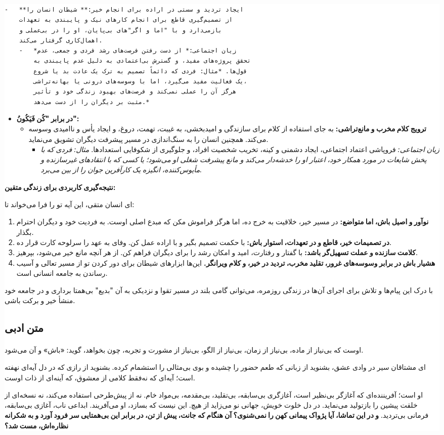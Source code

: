     -   **ایجاد تردید و سستی در اراده برای انجام خیر:** شیطان انسان را
        از تصمیم‌گیری قاطع برای انجام کارهای نیک و پایبندی به تعهدات
        بازمی‌دارد و با "اما و اگر"های بی‌پایان، او را در بی‌عملی و
        اهمال‌کاری گرفتار می‌کند.
        -   *زیان اجتماعی:* از دست رفتن فرصت‌های رشد فردی و جمعی، عدم
            تحقق پروژه‌های مفید، و گسترش بی‌اعتمادی به دلیل عدم پایبندی به
            قول‌ها. *مثال: فردی که دائماً تصمیم به ترک یک عادت بد یا شروع
            یک فعالیت مفید می‌گیرد، اما با وسوسه‌های درونی یا بهانه‌تراشی،
            هرگز آن را عملی نمی‌کند و فرصت‌های بهبود زندگی خود و تأثیر
            مثبت بر دیگران را از دست می‌دهد.*
-   **در برابر "كُن فَيَكُونُ":**
    -   **ترویج کلام مخرب و مانع‌تراشی:** به جای استفاده از کلام برای
        سازندگی و امیدبخشی، به غیبت، تهمت، دروغ، و ایجاد یأس و ناامیدی
        وسوسه می‌کند. همچنین انسان را به سنگ‌اندازی در مسیر پیشرفت دیگران
        تشویق می‌نماید.
        -   *زیان اجتماعی:* فروپاشی اعتماد اجتماعی، ایجاد دشمنی و کینه،
            تخریب شخصیت افراد، و جلوگیری از شکوفایی استعدادها. *مثال:
            فردی که با پخش شایعات در مورد همکار خود، اعتبار او را
            خدشه‌دار می‌کند و مانع پیشرفت شغلی او می‌شود؛ یا کسی که با
            انتقادهای غیرسازنده و مأیوس‌کننده، انگیزه یک کارآفرین جوان را
            از بین می‌برد.*

**نتیجه‌گیری کاربردی برای زندگی متقین:**

ای انسان متقی، این آیه تو را فرا می‌خواند تا:

1.  **نوآور و اصیل باش، اما متواضع:** در مسیر خیر، خلاقیت به خرج ده، اما
    هرگز فراموش مکن که مبدع اصلی اوست. به فردیت خود و دیگران احترام
    بگذار.
2.  **در تصمیمات خیر، قاطع و در تعهدات، استوار باش:** با حکمت تصمیم بگیر
    و با اراده عمل کن. وفای به عهد را سرلوحه کارت قرار ده.
3.  **کلامت سازنده و عملت تسهیل‌گر باشد:** با گفتار و رفتارت، امید و
    امکان رشد را برای دیگران فراهم کن. از هر آنچه مانع خیر می‌شود،
    بپرهیز.
4.  **هشیار باش در برابر وسوسه‌های غرور، تقلید مخرب، تردید در خیر، و کلام
    ویرانگر.** این‌ها ابزارهای شیطان برای دور کردن تو از مسیر تعالی و
    آسیب رساندن به جامعه انسانی است.

با درک این پیام‌ها و تلاش برای اجرای آن‌ها در زندگی روزمره، می‌توانی گامی
بلند در مسیر تقوا و نزدیکی به آن "بدیع" بی‌همتا برداری و در جامعه خود
منشأ خیر و برکت باشی.

## متن ادبی

اوست که بی‌نیاز از ماده، بی‌نیاز از زمان، بی‌نیاز از الگو، بی‌نیاز از مشورت
و تجربه، چون بخواهد، گوید: «باش» و آن می‌شود.

ای مشتاقان سیر در وادی عشق، بشنوید از زبانی که طعم حضور را چشیده و بوی
بی‌مثالی را استشمام کرده. بشنوید از رازی که در دل آیه‌ای نهفته است؛ آیه‌ای
که نه‌فقط کلامی از معشوق، که آینه‌ای از ذات اوست.

او است؛ آفریننده‌ای که آغازگر بی‌نظیر است، آغازگری بی‌سابقه، بی‌تقلید،
بی‌مقدمه، بی‌مواد خام. نه از پیش‌طرحی استفاده می‌کند، نه نسخه‌ای از خلقت
پیشین را بازتولید می‌نماید. در دل خلوت خویش، جهانی نو می‌زاید از هیچ. این
نیست که بسازد، او می‌آفریند. ابداعی ناب، آغازی بی‌سابقه، فرمانی بی‌تردید.
**و در این تماشا، آیا پژواک پیمانی کهن را نمی‌شنوی؟ آن هنگام که جانت، پیش
از تن، در برابر این بی‌همتایی سر فرود آورد و به شکرانه نظاره‌اش، مست شد؟**
